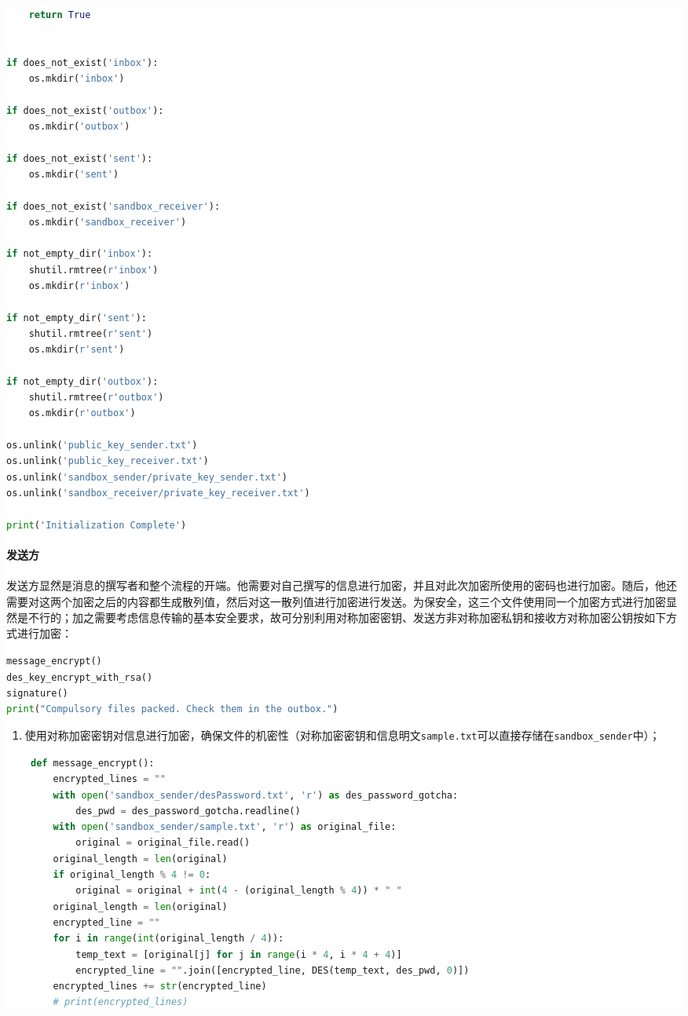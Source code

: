 ```python
    return True


if does_not_exist('inbox'):
    os.mkdir('inbox')
    
if does_not_exist('outbox'):
    os.mkdir('outbox')

if does_not_exist('sent'):
    os.mkdir('sent')

if does_not_exist('sandbox_receiver'):
    os.mkdir('sandbox_receiver')

if not_empty_dir('inbox'):
    shutil.rmtree(r'inbox')
    os.mkdir(r'inbox')

if not_empty_dir('sent'):
    shutil.rmtree(r'sent')
    os.mkdir(r'sent')

if not_empty_dir('outbox'):
    shutil.rmtree(r'outbox')
    os.mkdir(r'outbox')

os.unlink('public_key_sender.txt')
os.unlink('public_key_receiver.txt')
os.unlink('sandbox_sender/private_key_sender.txt')
os.unlink('sandbox_receiver/private_key_receiver.txt')

print('Initialization Complete')
```

#### 发送方

发送方显然是消息的撰写者和整个流程的开端。他需要对自己撰写的信息进行加密，并且对此次加密所使用的密码也进行加密。随后，他还需要对这两个加密之后的内容都生成散列值，然后对这一散列值进行加密进行发送。为保安全，这三个文件使用同一个加密方式进行加密显然是不行的；加之需要考虑信息传输的基本安全要求，故可分别利用对称加密密钥、发送方非对称加密私钥和接收方对称加密公钥按如下方式进行加密：

```python
message_encrypt()
des_key_encrypt_with_rsa()
signature()
print("Compulsory files packed. Check them in the outbox.")
```

1. 使用对称加密密钥对信息进行加密，确保文件的机密性（对称加密密钥和信息明文`sample.txt`可以直接存储在`sandbox_sender`中）；
   ```python
    def message_encrypt():
        encrypted_lines = ""
        with open('sandbox_sender/desPassword.txt', 'r') as des_password_gotcha:
            des_pwd = des_password_gotcha.readline()
        with open('sandbox_sender/sample.txt', 'r') as original_file:
            original = original_file.read()
        original_length = len(original)
        if original_length % 4 != 0:
            original = original + int(4 - (original_length % 4)) * " "
        original_length = len(original)
        encrypted_line = ""
        for i in range(int(original_length / 4)):
            temp_text = [original[j] for j in range(i * 4, i * 4 + 4)]
            encrypted_line = "".join([encrypted_line, DES(temp_text, des_pwd, 0)])
        encrypted_lines += str(encrypted_line)
        # print(encrypted_lines)
   ```